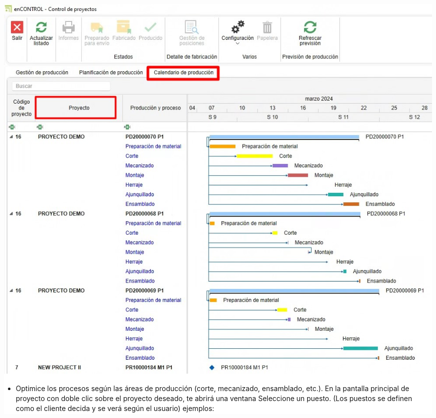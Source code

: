   ![calendario_produccion](Imagenes/PR_Stock_Control/calendario_produccion.jpg)

- Optimice los procesos según las áreas de producción (corte, mecanizado, ensamblado, etc.). En la pantalla principal de proyecto con doble clic sobre el proyecto deseado, te abrirá una ventana Seleccione un puesto. (Los puestos se definen como el cliente decida y se verá según el usuario) ejemplos:
